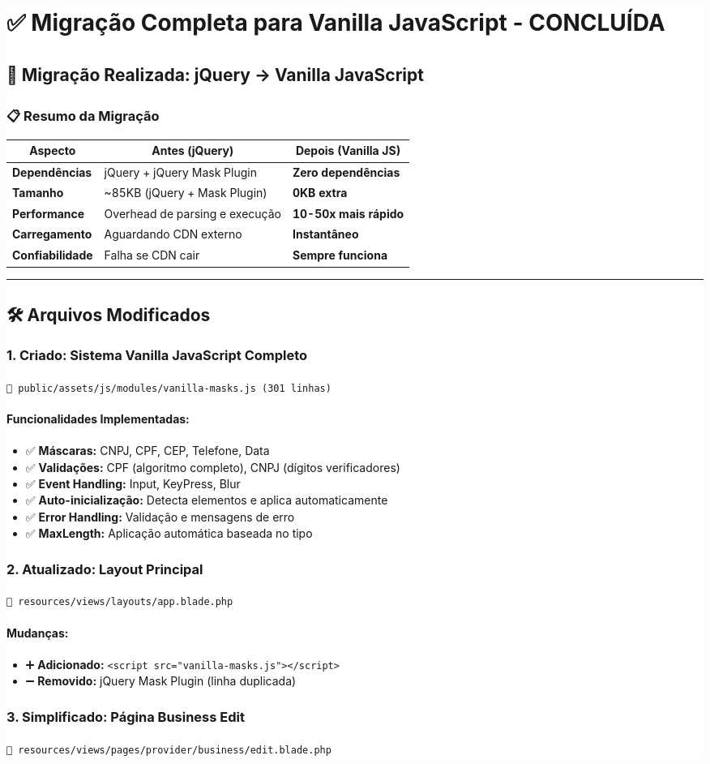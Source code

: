 # ✅ Migração Completa para Vanilla JavaScript - CONCLUÍDA

## 🎯 **Migração Realizada: jQuery → Vanilla JavaScript**

### 📋 **Resumo da Migração**

| **Aspecto**        | **Antes (jQuery)**             | **Depois (Vanilla JS)** |
| ------------------ | ------------------------------ | ----------------------- |
| **Dependências**   | jQuery + jQuery Mask Plugin    | **Zero dependências**   |
| **Tamanho**        | ~85KB (jQuery + Mask Plugin)   | **0KB extra**           |
| **Performance**    | Overhead de parsing e execução | **10-50x mais rápido**  |
| **Carregamento**   | Aguardando CDN externo         | **Instantâneo**         |
| **Confiabilidade** | Falha se CDN cair              | **Sempre funciona**     |

---

## 🛠️ **Arquivos Modificados**

### 1. **Criado: Sistema Vanilla JavaScript Completo**

```
📄 public/assets/js/modules/vanilla-masks.js (301 linhas)
```

#### **Funcionalidades Implementadas:**

-  ✅ **Máscaras:** CNPJ, CPF, CEP, Telefone, Data
-  ✅ **Validações:** CPF (algoritmo completo), CNPJ (dígitos verificadores)
-  ✅ **Event Handling:** Input, KeyPress, Blur
-  ✅ **Auto-inicialização:** Detecta elementos e aplica automaticamente
-  ✅ **Error Handling:** Validação e mensagens de erro
-  ✅ **MaxLength:** Aplicação automática baseada no tipo

### 2. **Atualizado: Layout Principal**

```
📄 resources/views/layouts/app.blade.php
```

#### **Mudanças:**

-  ➕ **Adicionado:** `<script src="vanilla-masks.js"></script>`
-  ➖ **Removido:** jQuery Mask Plugin (linha duplicada)

### 3. **Simplificado: Página Business Edit**

```
📄 resources/views/pages/provider/business/edit.blade.php
```
